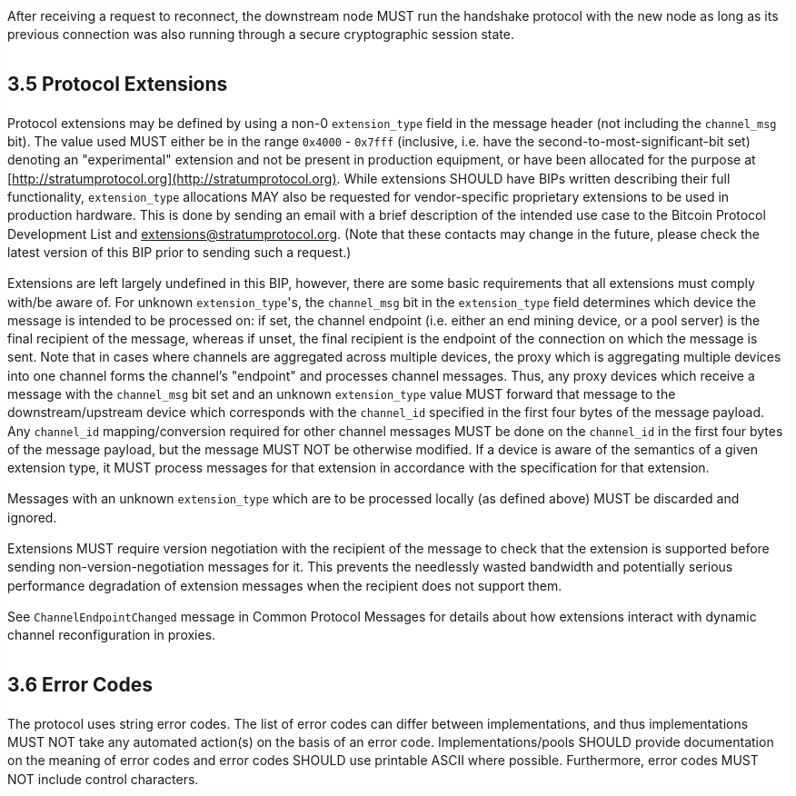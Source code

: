 After receiving a request to reconnect, the downstream node MUST run the handshake protocol with the new node as long as its previous connection was also running through a secure cryptographic session state.


## 3.5 Protocol Extensions
Protocol extensions may be defined by using a non-0 `extension_type` field in the message header (not including the `channel_msg` bit).
The value used MUST either be in the range `0x4000` - `0x7fff` (inclusive, i.e. have the second-to-most-significant-bit set) denoting an "experimental" extension and not be present in production equipment, or have been allocated for the purpose at [http://stratumprotocol.org](http://stratumprotocol.org).
While extensions SHOULD have BIPs written describing their full functionality, `extension_type` allocations MAY also be requested for vendor-specific proprietary extensions to be used in production hardware.
This is done by sending an email with a brief description of the intended use case to the Bitcoin Protocol Development List and extensions@stratumprotocol.org.
(Note that these contacts may change in the future, please check the latest version of this BIP prior to sending such a request.)

Extensions are left largely undefined in this BIP, however, there are some basic requirements that all extensions must comply with/be aware of.
For unknown `extension_type`'s, the `channel_msg` bit in the `extension_type` field determines which device the message is intended to be processed on: if set, the channel endpoint (i.e. either an end mining device, or a pool server) is the final recipient of the message, whereas if unset, the final recipient is the endpoint of the connection on which the message is sent.
Note that in cases where channels are aggregated across multiple devices, the proxy which is aggregating multiple devices into one channel forms the channel’s "endpoint" and processes channel messages.
Thus, any proxy devices which receive a message with the `channel_msg` bit set and an unknown `extension_type` value MUST forward that message to the downstream/upstream device which corresponds with the `channel_id` specified in the first four bytes of the message payload.
Any `channel_id` mapping/conversion required for other channel messages MUST be done on the `channel_id` in the first four bytes of the message payload, but the message MUST NOT be otherwise modified.
If a device is aware of the semantics of a given extension type, it MUST process messages for that extension in accordance with the specification for that extension.

Messages with an unknown `extension_type` which are to be processed locally (as defined above) MUST be discarded and ignored.

Extensions MUST require version negotiation with the recipient of the message to check that the extension is supported before sending non-version-negotiation messages for it.
This prevents the needlessly wasted bandwidth and potentially serious performance degradation of extension messages when the recipient does not support them.

See `ChannelEndpointChanged` message in Common Protocol Messages for details about how extensions interact with dynamic channel reconfiguration in proxies.


## 3.6 Error Codes
The protocol uses string error codes.
The list of error codes can differ between implementations, and thus implementations MUST NOT take any automated action(s) on the basis of an error code.
Implementations/pools SHOULD provide documentation on the meaning of error codes and error codes SHOULD use printable ASCII where possible.
Furthermore, error codes MUST NOT include control characters. 
